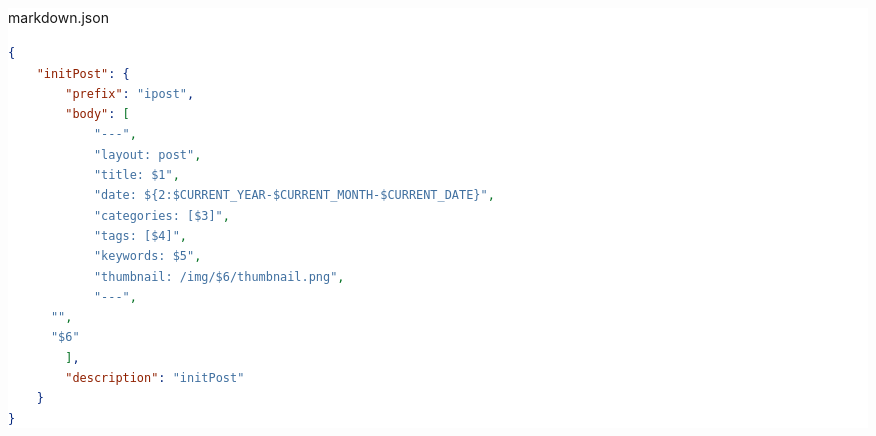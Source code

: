 markdown.json

``` json
{
	"initPost": {
		"prefix": "ipost",
		"body": [
			"---",
			"layout: post",
			"title: $1",
			"date: ${2:$CURRENT_YEAR-$CURRENT_MONTH-$CURRENT_DATE}",
			"categories: [$3]",
			"tags: [$4]",
			"keywords: $5",
			"thumbnail: /img/$6/thumbnail.png",
			"---",
      "",
      "$6"
		],
		"description": "initPost"
	}
}
```
